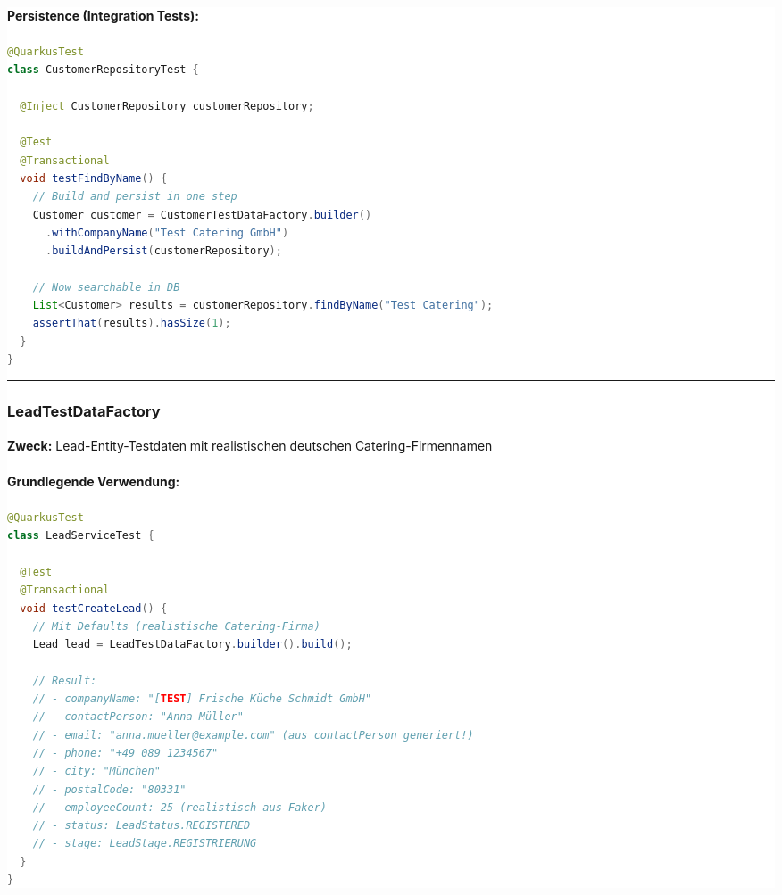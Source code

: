 #### **Persistence (Integration Tests):**

```java
@QuarkusTest
class CustomerRepositoryTest {

  @Inject CustomerRepository customerRepository;

  @Test
  @Transactional
  void testFindByName() {
    // Build and persist in one step
    Customer customer = CustomerTestDataFactory.builder()
      .withCompanyName("Test Catering GmbH")
      .buildAndPersist(customerRepository);

    // Now searchable in DB
    List<Customer> results = customerRepository.findByName("Test Catering");
    assertThat(results).hasSize(1);
  }
}
```

---

### **LeadTestDataFactory**

**Zweck:** Lead-Entity-Testdaten mit realistischen deutschen Catering-Firmennamen

#### **Grundlegende Verwendung:**

```java
@QuarkusTest
class LeadServiceTest {

  @Test
  @Transactional
  void testCreateLead() {
    // Mit Defaults (realistische Catering-Firma)
    Lead lead = LeadTestDataFactory.builder().build();

    // Result:
    // - companyName: "[TEST] Frische Küche Schmidt GmbH"
    // - contactPerson: "Anna Müller"
    // - email: "anna.mueller@example.com" (aus contactPerson generiert!)
    // - phone: "+49 089 1234567"
    // - city: "München"
    // - postalCode: "80331"
    // - employeeCount: 25 (realistisch aus Faker)
    // - status: LeadStatus.REGISTERED
    // - stage: LeadStage.REGISTRIERUNG
  }
}
```
